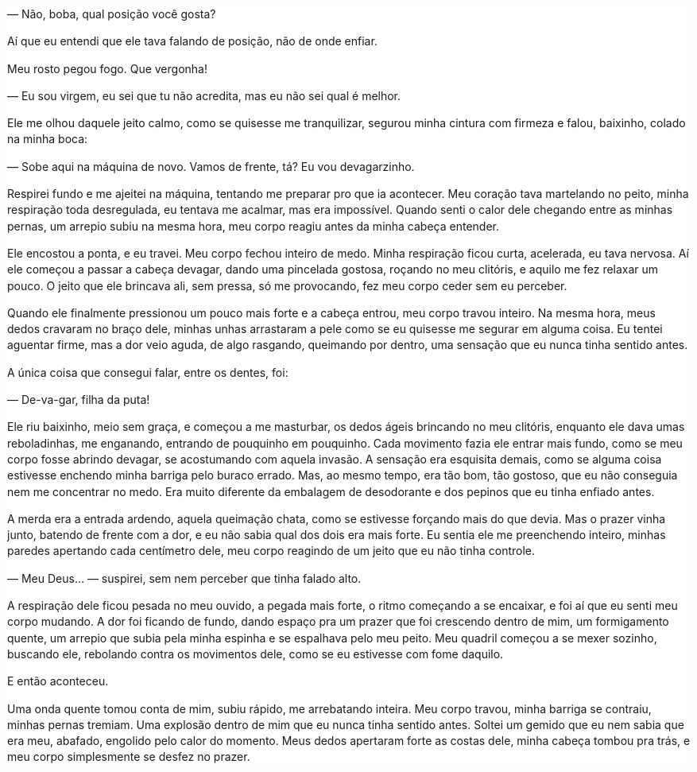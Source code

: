 — Não, boba, qual posição você gosta?

Aí que eu entendi que ele tava falando de posição, não de onde enfiar.

Meu rosto pegou fogo. Que vergonha!

— Eu sou virgem, eu sei que tu não acredita, mas eu não sei qual é melhor.

Ele me olhou daquele jeito calmo, como se quisesse me tranquilizar, segurou minha cintura com firmeza e falou, baixinho, colado na minha boca:

— Sobe aqui na máquina de novo. Vamos de frente, tá? Eu vou devagarzinho.

Respirei fundo e me ajeitei na máquina, tentando me preparar pro que ia acontecer. Meu coração tava martelando no peito, minha respiração toda desregulada, eu tentava me acalmar, mas era impossível. Quando senti o calor dele chegando entre as minhas pernas, um arrepio subiu na mesma hora, meu corpo reagiu antes da minha cabeça entender.

Ele encostou a ponta, e eu travei. Meu corpo fechou inteiro de medo. Minha respiração ficou curta, acelerada, eu tava nervosa. Aí ele começou a passar a cabeça devagar, dando uma pincelada gostosa, roçando no meu clitóris, e aquilo me fez relaxar um pouco. O jeito que ele brincava ali, sem pressa, só me provocando, fez meu corpo ceder sem eu perceber.

Quando ele finalmente pressionou um pouco mais forte e a cabeça entrou, meu corpo travou inteiro. Na mesma hora, meus dedos cravaram no braço dele, minhas unhas arrastaram a pele como se eu quisesse me segurar em alguma coisa. Eu tentei aguentar firme, mas a dor veio aguda, de algo rasgando, queimando por dentro, uma sensação que eu nunca tinha sentido antes.

A única coisa que consegui falar, entre os dentes, foi:

— De-va-gar, filha da puta!

Ele riu baixinho, meio sem graça, e começou a me masturbar, os dedos ágeis brincando no meu clitóris, enquanto ele dava umas reboladinhas, me enganando, entrando de pouquinho em pouquinho. Cada movimento fazia ele entrar mais fundo, como se meu corpo fosse abrindo devagar, se acostumando com aquela invasão. A sensação era esquisita demais, como se alguma coisa estivesse enchendo minha barriga pelo buraco errado. Mas, ao mesmo tempo, era tão bom, tão gostoso, que eu não conseguia nem me concentrar no medo. Era muito diferente da embalagem de desodorante e dos pepinos que eu tinha enfiado antes.

A merda era a entrada ardendo, aquela queimação chata, como se estivesse forçando mais do que devia. Mas o prazer vinha junto, batendo de frente com a dor, e eu não sabia qual dos dois era mais forte. Eu sentia ele me preenchendo inteiro, minhas paredes apertando cada centímetro dele, meu corpo reagindo de um jeito que eu não tinha controle.

— Meu Deus… — suspirei, sem nem perceber que tinha falado alto.

A respiração dele ficou pesada no meu ouvido, a pegada mais forte, o ritmo começando a se encaixar, e foi aí que eu senti meu corpo mudando. A dor foi ficando de fundo, dando espaço pra um prazer que foi crescendo dentro de mim, um formigamento quente, um arrepio que subia pela minha espinha e se espalhava pelo meu peito. Meu quadril começou a se mexer sozinho, buscando ele, rebolando contra os movimentos dele, como se eu estivesse com fome daquilo.

E então aconteceu.

Uma onda quente tomou conta de mim, subiu rápido, me arrebatando inteira. Meu corpo travou, minha barriga se contraiu, minhas pernas tremiam. Uma explosão dentro de mim que eu nunca tinha sentido antes. Soltei um gemido que eu nem sabia que era meu, abafado, engolido pelo calor do momento. Meus dedos apertaram forte as costas dele, minha cabeça tombou pra trás, e meu corpo simplesmente se desfez no prazer.
